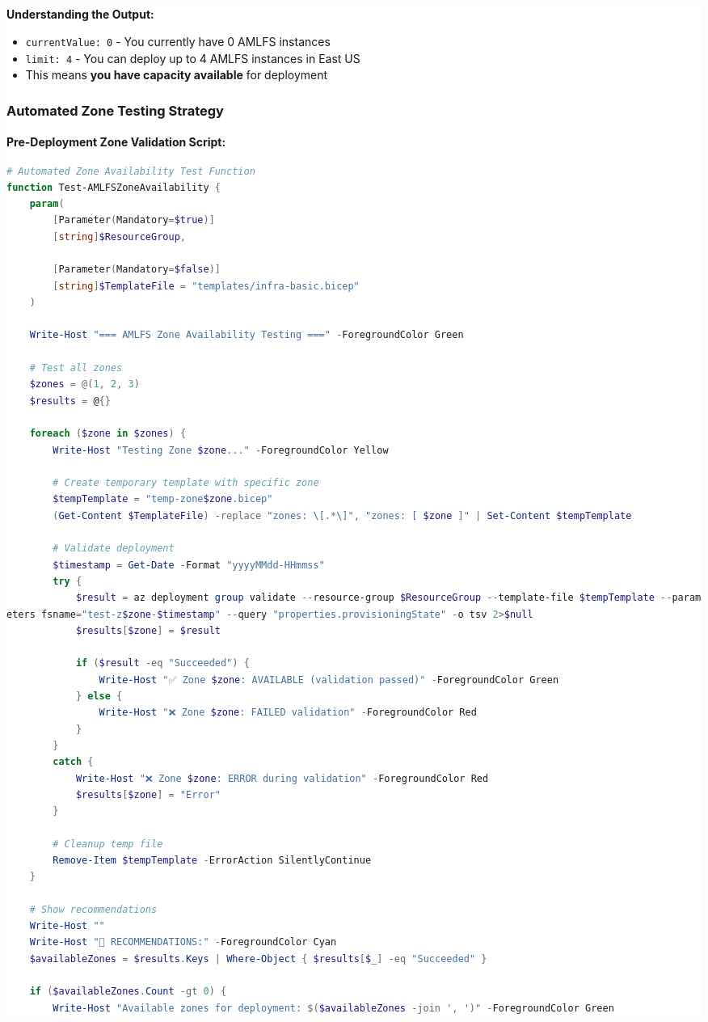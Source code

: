 **Understanding the Output:**
- `currentValue: 0` - You currently have 0 AMLFS instances
- `limit: 4` - You can deploy up to 4 AMLFS instances in East US
- This means **you have capacity available** for deployment

### Automated Zone Testing Strategy

**Pre-Deployment Zone Validation Script:**
```powershell
# Automated Zone Availability Test Function
function Test-AMLFSZoneAvailability {
    param(
        [Parameter(Mandatory=$true)]
        [string]$ResourceGroup,
        
        [Parameter(Mandatory=$false)]
        [string]$TemplateFile = "templates/infra-basic.bicep"
    )
    
    Write-Host "=== AMLFS Zone Availability Testing ===" -ForegroundColor Green
    
    # Test all zones
    $zones = @(1, 2, 3)
    $results = @{}
    
    foreach ($zone in $zones) {
        Write-Host "Testing Zone $zone..." -ForegroundColor Yellow
        
        # Create temporary template with specific zone
        $tempTemplate = "temp-zone$zone.bicep"
        (Get-Content $TemplateFile) -replace "zones: \[.*\]", "zones: [ $zone ]" | Set-Content $tempTemplate
        
        # Validate deployment
        $timestamp = Get-Date -Format "yyyyMMdd-HHmmss"
        try {
            $result = az deployment group validate --resource-group $ResourceGroup --template-file $tempTemplate --parameters fsname="test-z$zone-$timestamp" --query "properties.provisioningState" -o tsv 2>$null
            $results[$zone] = $result
            
            if ($result -eq "Succeeded") {
                Write-Host "✅ Zone $zone: AVAILABLE (validation passed)" -ForegroundColor Green
            } else {
                Write-Host "❌ Zone $zone: FAILED validation" -ForegroundColor Red
            }
        }
        catch {
            Write-Host "❌ Zone $zone: ERROR during validation" -ForegroundColor Red
            $results[$zone] = "Error"
        }
        
        # Cleanup temp file
        Remove-Item $tempTemplate -ErrorAction SilentlyContinue
    }
    
    # Show recommendations
    Write-Host ""
    Write-Host "🎯 RECOMMENDATIONS:" -ForegroundColor Cyan
    $availableZones = $results.Keys | Where-Object { $results[$_] -eq "Succeeded" }
    
    if ($availableZones.Count -gt 0) {
        Write-Host "Available zones for deployment: $($availableZones -join ', ')" -ForegroundColor Green
```